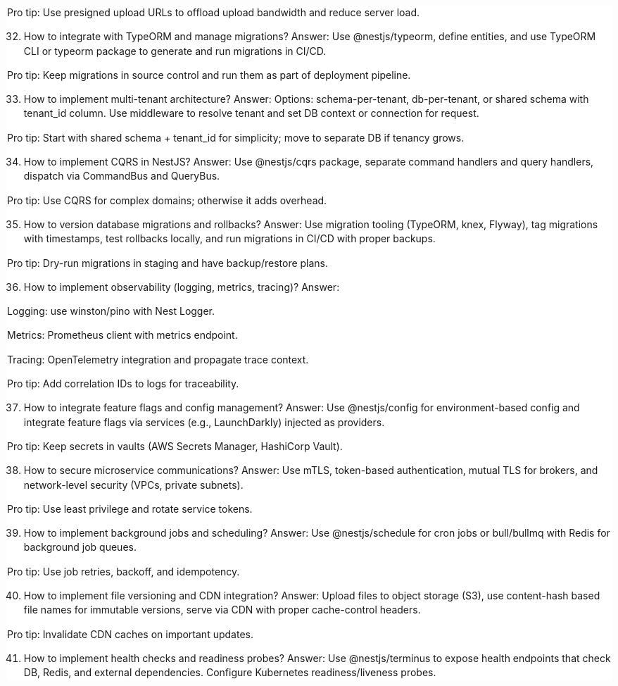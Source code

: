 Pro tip: Use presigned upload URLs to offload upload bandwidth and reduce server load.

32. How to integrate with TypeORM and manage migrations?
Answer: Use @nestjs/typeorm, define entities, and use TypeORM CLI or typeorm package to generate and run migrations in CI/CD.

Pro tip: Keep migrations in source control and run them as part of deployment pipeline.

33. How to implement multi-tenant architecture?
Answer: Options: schema-per-tenant, db-per-tenant, or shared schema with tenant_id column. Use middleware to resolve tenant and set DB context or connection for request.

Pro tip: Start with shared schema + tenant_id for simplicity; move to separate DB if tenancy grows.

34. How to implement CQRS in NestJS?
Answer: Use @nestjs/cqrs package, separate command handlers and query handlers, dispatch via CommandBus and QueryBus.

Pro tip: Use CQRS for complex domains; otherwise it adds overhead.

35. How to version database migrations and rollbacks?
Answer: Use migration tooling (TypeORM, knex, Flyway), tag migrations with timestamps, test rollbacks locally, and run migrations in CI/CD with proper backups.

Pro tip: Dry-run migrations in staging and have backup/restore plans.

36. How to implement observability (logging, metrics, tracing)?
Answer:

Logging: use winston/pino with Nest Logger.

Metrics: Prometheus client with metrics endpoint.

Tracing: OpenTelemetry integration and propagate trace context.

Pro tip: Add correlation IDs to logs for traceability.

37. How to integrate feature flags and config management?
Answer: Use @nestjs/config for environment-based config and integrate feature flags via services (e.g., LaunchDarkly) injected as providers.

Pro tip: Keep secrets in vaults (AWS Secrets Manager, HashiCorp Vault).

38. How to secure microservice communications?
Answer: Use mTLS, token-based authentication, mutual TLS for brokers, and network-level security (VPCs, private subnets).

Pro tip: Use least privilege and rotate service tokens.

39. How to implement background jobs and scheduling?
Answer: Use @nestjs/schedule for cron jobs or bull/bullmq with Redis for background job queues.

Pro tip: Use job retries, backoff, and idempotency.

40. How to implement file versioning and CDN integration?
Answer: Upload files to object storage (S3), use content-hash based file names for immutable versions, serve via CDN with proper cache-control headers.

Pro tip: Invalidate CDN caches on important updates.

41. How to implement health checks and readiness probes?
Answer: Use @nestjs/terminus to expose health endpoints that check DB, Redis, and external dependencies. Configure Kubernetes readiness/liveness probes.
